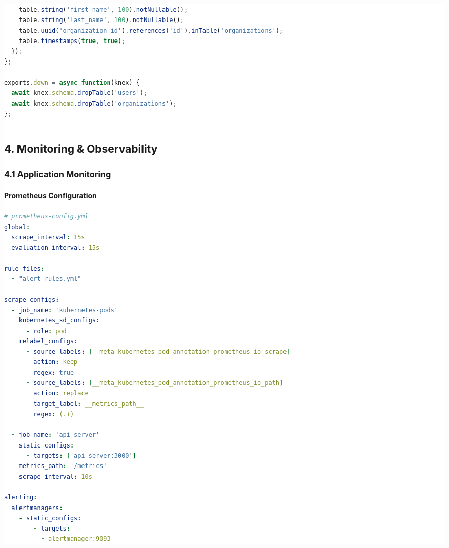 ```javascript
    table.string('first_name', 100).notNullable();
    table.string('last_name', 100).notNullable();
    table.uuid('organization_id').references('id').inTable('organizations');
    table.timestamps(true, true);
  });
};

exports.down = async function(knex) {
  await knex.schema.dropTable('users');
  await knex.schema.dropTable('organizations');
};
```

---

## 4. Monitoring & Observability

### 4.1 Application Monitoring

#### Prometheus Configuration
```yaml
# prometheus-config.yml
global:
  scrape_interval: 15s
  evaluation_interval: 15s

rule_files:
  - "alert_rules.yml"

scrape_configs:
  - job_name: 'kubernetes-pods'
    kubernetes_sd_configs:
      - role: pod
    relabel_configs:
      - source_labels: [__meta_kubernetes_pod_annotation_prometheus_io_scrape]
        action: keep
        regex: true
      - source_labels: [__meta_kubernetes_pod_annotation_prometheus_io_path]
        action: replace
        target_label: __metrics_path__
        regex: (.+)

  - job_name: 'api-server'
    static_configs:
      - targets: ['api-server:3000']
    metrics_path: '/metrics'
    scrape_interval: 10s

alerting:
  alertmanagers:
    - static_configs:
        - targets:
          - alertmanager:9093
```
